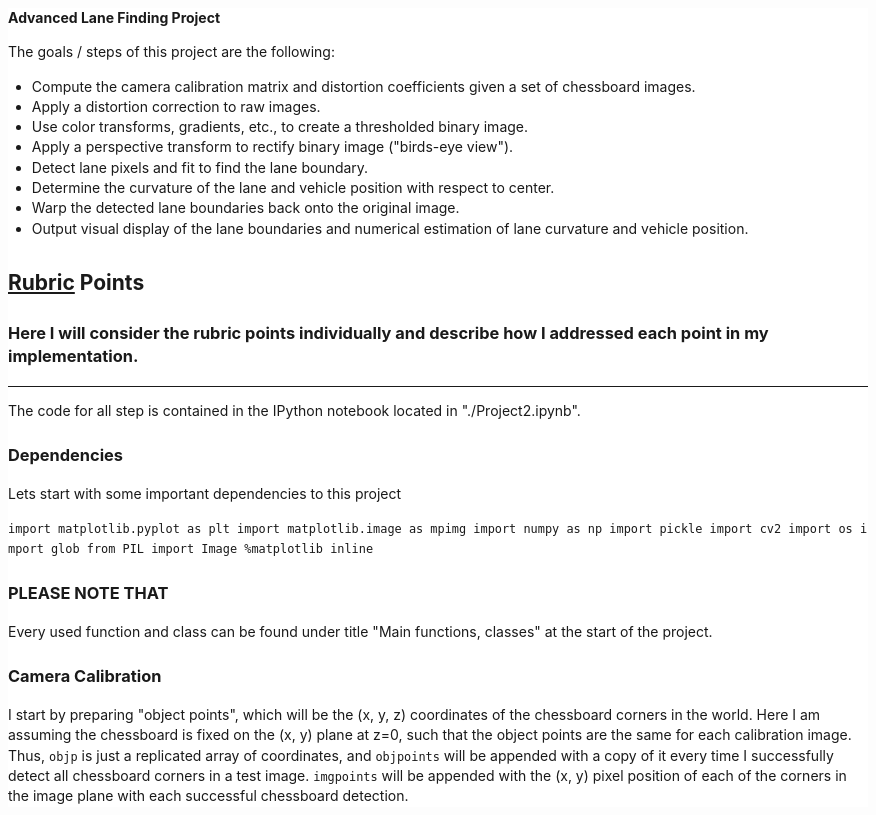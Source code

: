 **Advanced Lane Finding Project**

The goals / steps of this project are the following:

* Compute the camera calibration matrix and distortion coefficients given a set of chessboard images.
* Apply a distortion correction to raw images.
* Use color transforms, gradients, etc., to create a thresholded binary image.
* Apply a perspective transform to rectify binary image ("birds-eye view").
* Detect lane pixels and fit to find the lane boundary.
* Determine the curvature of the lane and vehicle position with respect to center.
* Warp the detected lane boundaries back onto the original image.
* Output visual display of the lane boundaries and numerical estimation of lane curvature and vehicle position.


## [Rubric](https://review.udacity.com/#!/rubrics/571/view) Points

### Here I will consider the rubric points individually and describe how I addressed each point in my implementation.  

---

The code for all step is contained in the IPython notebook located in "./Project2.ipynb". 

### Dependencies

Lets start with some important dependencies to this project

`
import matplotlib.pyplot as plt
import matplotlib.image as mpimg
import numpy as np
import pickle
import cv2
import os
import glob
from PIL import Image
%matplotlib inline
`
### PLEASE NOTE THAT
Every used function and class can be found under title "Main functions, classes" at the start of the project.


### Camera Calibration

I start by preparing "object points", which will be the (x, y, z) coordinates of the chessboard corners in the world. Here I am assuming the chessboard is fixed on the (x, y) plane at z=0, such that the object points are the same for each calibration image.  Thus, `objp` is just a replicated array of coordinates, and `objpoints` will be appended with a copy of it every time I successfully detect all chessboard corners in a test image.  `imgpoints` will be appended with the (x, y) pixel position of each of the corners in the image plane with each successful chessboard detection.  
